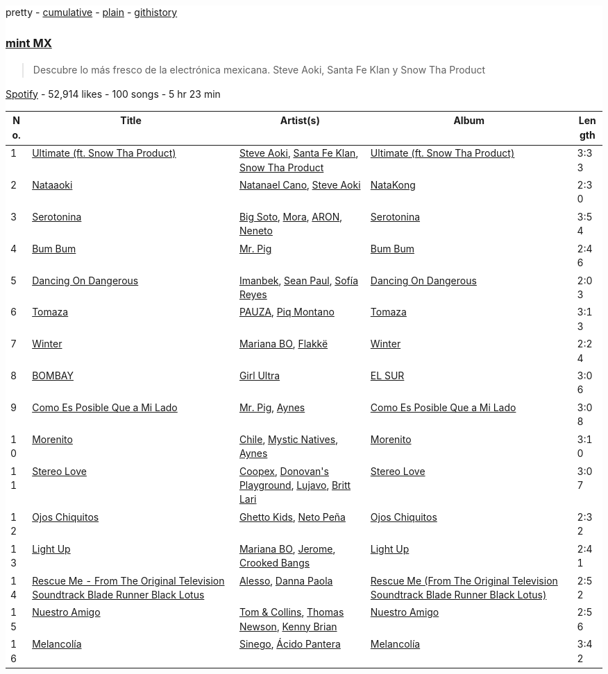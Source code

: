 pretty - [cumulative](/playlists/cumulative/37i9dQZF1DX11Ia2xt6mrG.md) - [plain](/playlists/plain/37i9dQZF1DX11Ia2xt6mrG) - [githistory](https://github.githistory.xyz/mackorone/spotify-playlist-archive/blob/main/playlists/plain/37i9dQZF1DX11Ia2xt6mrG)

### [mint MX](https://open.spotify.com/playlist/37i9dQZF1DX11Ia2xt6mrG)

> Descubre lo más fresco de la electrónica mexicana\. Steve Aoki, Santa Fe Klan y Snow Tha Product

[Spotify](https://open.spotify.com/user/spotify) - 52,914 likes - 100 songs - 5 hr 23 min

| No. | Title | Artist(s) | Album | Length |
|---|---|---|---|---|
| 1 | [Ultimate \(ft\. Snow Tha Product\)](https://open.spotify.com/track/3cQo8Sz2SaYHcPFXrqBxGT) | [Steve Aoki](https://open.spotify.com/artist/77AiFEVeAVj2ORpC85QVJs), [Santa Fe Klan](https://open.spotify.com/artist/4tm8CEdm4pkQsEh4jIr9Yp), [Snow Tha Product](https://open.spotify.com/artist/3p3jPcp8b7WL9XYj4xlsWj) | [Ultimate \(ft\. Snow Tha Product\)](https://open.spotify.com/album/4qGyc7iOQDVBlIrq1VXtu6) | 3:33 |
| 2 | [Nataaoki](https://open.spotify.com/track/7w47Qtyrw5y4w5Qa0wNjco) | [Natanael Cano](https://open.spotify.com/artist/0elWFr7TW8piilVRYJUe4P), [Steve Aoki](https://open.spotify.com/artist/77AiFEVeAVj2ORpC85QVJs) | [NataKong](https://open.spotify.com/album/2irmTvrbuG1ox2Qa6R8J1L) | 2:30 |
| 3 | [Serotonina](https://open.spotify.com/track/5tENzpT5sqDRc0EXQf1k6o) | [Big Soto](https://open.spotify.com/artist/2TQ4CGgxxCWHqa9yYIGDoU), [Mora](https://open.spotify.com/artist/0Q8NcsJwoCbZOHHW63su5S), [ARON](https://open.spotify.com/artist/79ehGac6casNGvc5n8XL7J), [Neneto](https://open.spotify.com/artist/4SRF0I10ZzUX6hFmV1RCXR) | [Serotonina](https://open.spotify.com/album/1b3xNAoTRfbwXglWU2Uebs) | 3:54 |
| 4 | [Bum Bum](https://open.spotify.com/track/1rUfAnT35qS7hL6okyDOH0) | [Mr\. Pig](https://open.spotify.com/artist/4psozRvxjEJEOANLHTwA7J) | [Bum Bum](https://open.spotify.com/album/0xILTcOCna3TN6GQSF4ncV) | 2:46 |
| 5 | [Dancing On Dangerous](https://open.spotify.com/track/0lipGKQoFraacrrBb3Qyg4) | [Imanbek](https://open.spotify.com/artist/5rGrDvrLOV2VV8SCFVGWlj), [Sean Paul](https://open.spotify.com/artist/3Isy6kedDrgPYoTS1dazA9), [Sofía Reyes](https://open.spotify.com/artist/0haZhu4fFKt0Ag94kZDiz2) | [Dancing On Dangerous](https://open.spotify.com/album/3jkuK2ShKMXEjgI2B7aw1o) | 2:03 |
| 6 | [Tomaza](https://open.spotify.com/track/5myXZpBUJCh0OQv3ix6bLs) | [PAUZA](https://open.spotify.com/artist/2GZ0VsYD0N5Gb3EOIELa1N), [Piq Montano](https://open.spotify.com/artist/1nRQgqSXHnkam4AkIk1ou1) | [Tomaza](https://open.spotify.com/album/1uyLzDA4rSRLuB1BkGEDtd) | 3:13 |
| 7 | [Winter](https://open.spotify.com/track/5DLust6tLTz5uyaTPhbu7r) | [Mariana BO](https://open.spotify.com/artist/2cFzYhiHqYS7o8ZIM9WD22), [Flakkë](https://open.spotify.com/artist/1sxPqLUpMnZDhO9QcMb7X1) | [Winter](https://open.spotify.com/album/6lUdjya8BnAVg2mIF6tOuS) | 2:24 |
| 8 | [BOMBAY](https://open.spotify.com/track/6rQYdEoWTZZBqCJexRei11) | [Girl Ultra](https://open.spotify.com/artist/7i1CyQ1fogh4bkj3EPj3ls) | [EL SUR](https://open.spotify.com/album/1sHYyBeTBczpD87Bt3f8rz) | 3:06 |
| 9 | [Como Es Posible Que a Mi Lado](https://open.spotify.com/track/4n3z3N2m6zfCJzrAc3ABPi) | [Mr\. Pig](https://open.spotify.com/artist/4psozRvxjEJEOANLHTwA7J), [Aynes](https://open.spotify.com/artist/0WByZEwRntV98feeVnccWG) | [Como Es Posible Que a Mi Lado](https://open.spotify.com/album/73Q842SM0mDLFtiuryhfRP) | 3:08 |
| 10 | [Morenito](https://open.spotify.com/track/6etTt33N7wYwtDfuaqgthc) | [Chile](https://open.spotify.com/artist/0BnmjviyW0BAR2kK67AOPQ), [Mystic Natives](https://open.spotify.com/artist/0jltTJpT4TwfWBNDb393BY), [Aynes](https://open.spotify.com/artist/0WByZEwRntV98feeVnccWG) | [Morenito](https://open.spotify.com/album/5DYHkNfYvVuSJxjGSg0ptA) | 3:10 |
| 11 | [Stereo Love](https://open.spotify.com/track/6X9hD9medguWs5mMGy6S0X) | [Coopex](https://open.spotify.com/artist/3UV0wVQkft6lKLDGioqnyO), [Donovan's Playground](https://open.spotify.com/artist/67tuLuJ6EoOTR1KntyUnHQ), [Lujavo](https://open.spotify.com/artist/5QCGlnijOcNxsXXNzZkcWL), [Britt Lari](https://open.spotify.com/artist/7ErksWhMMsmGtgT1l1e159) | [Stereo Love](https://open.spotify.com/album/3G5JR3RJrRSVJTQv2QfcGH) | 3:07 |
| 12 | [Ojos Chiquitos](https://open.spotify.com/track/66az7qVFB80jqy7cQq2hz6) | [Ghetto Kids](https://open.spotify.com/artist/6XvKTz2XRPwlry0UdjqoKq), [Neto Peña](https://open.spotify.com/artist/0U5RYP2HMdGv2GhicLhkOI) | [Ojos Chiquitos](https://open.spotify.com/album/00SdwuIqSDD6nRcFiVGl5A) | 2:32 |
| 13 | [Light Up](https://open.spotify.com/track/3WxbeGN19v2MGGbHBvHxFF) | [Mariana BO](https://open.spotify.com/artist/2cFzYhiHqYS7o8ZIM9WD22), [Jerome](https://open.spotify.com/artist/4xcDVatLFh6qlcm41er3LV), [Crooked Bangs](https://open.spotify.com/artist/4gkZO2kbnE03K8xGmZ2DJu) | [Light Up](https://open.spotify.com/album/60V9UD3ADGAYxafKbeHiZc) | 2:41 |
| 14 | [Rescue Me \- From The Original Television Soundtrack Blade Runner Black Lotus](https://open.spotify.com/track/6FdTVq8ly0NVSli7Xl9z2p) | [Alesso](https://open.spotify.com/artist/4AVFqumd2ogHFlRbKIjp1t), [Danna Paola](https://open.spotify.com/artist/5xSx2FM8mQnrfgM1QsHniB) | [Rescue Me \(From The Original Television Soundtrack Blade Runner Black Lotus\)](https://open.spotify.com/album/5by805i64TKLSsy47zjlP0) | 2:52 |
| 15 | [Nuestro Amigo](https://open.spotify.com/track/4nu11UCEcNvEX6rLVTYZ1k) | [Tom & Collins](https://open.spotify.com/artist/1XU5MjR4kex9BGyY4UMtta), [Thomas Newson](https://open.spotify.com/artist/66MrdPDHTjnnMOTBmC81q5), [Kenny Brian](https://open.spotify.com/artist/11Wf5ZORjHp2zPQxbRTyKc) | [Nuestro Amigo](https://open.spotify.com/album/5LbM1Tq0WVUt3mGyz22aIm) | 2:56 |
| 16 | [Melancolía](https://open.spotify.com/track/13toPIz9TQco3lZSdnj3oH) | [Sinego](https://open.spotify.com/artist/3UlAQex8nw3vquHcmY8fpb), [Ácido Pantera](https://open.spotify.com/artist/1K3pfb1RjXkPG9mFRgqZxW) | [Melancolía](https://open.spotify.com/album/24guuOvrp5IVK4pB5gn3B9) | 3:42 |